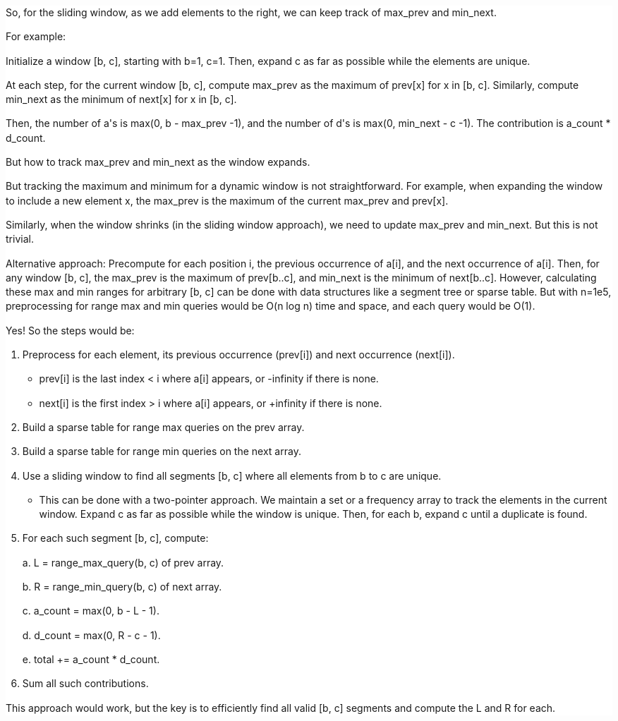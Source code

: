 So, for the sliding window, as we add elements to the right, we can keep track of max_prev and min_next.

For example:

Initialize a window [b, c], starting with b=1, c=1. Then, expand c as far as possible while the elements are unique.

At each step, for the current window [b, c], compute max_prev as the maximum of prev[x] for x in [b, c]. Similarly, compute min_next as the minimum of next[x] for x in [b, c].

Then, the number of a's is max(0, b - max_prev -1), and the number of d's is max(0, min_next - c -1). The contribution is a_count * d_count.

But how to track max_prev and min_next as the window expands.

But tracking the maximum and minimum for a dynamic window is not straightforward. For example, when expanding the window to include a new element x, the max_prev is the maximum of the current max_prev and prev[x].

Similarly, when the window shrinks (in the sliding window approach), we need to update max_prev and min_next. But this is not trivial.

Alternative approach: Precompute for each position i, the previous occurrence of a[i], and the next occurrence of a[i]. Then, for any window [b, c], the max_prev is the maximum of prev[b..c], and min_next is the minimum of next[b..c]. However, calculating these max and min ranges for arbitrary [b, c] can be done with data structures like a segment tree or sparse table. But with n=1e5, preprocessing for range max and min queries would be O(n log n) time and space, and each query would be O(1).

Yes! So the steps would be:

1. Preprocess for each element, its previous occurrence (prev[i]) and next occurrence (next[i]).

   - prev[i] is the last index < i where a[i] appears, or -infinity if there is none.

   - next[i] is the first index > i where a[i] appears, or +infinity if there is none.

2. Build a sparse table for range max queries on the prev array.

3. Build a sparse table for range min queries on the next array.

4. Use a sliding window to find all segments [b, c] where all elements from b to c are unique.

   - This can be done with a two-pointer approach. We maintain a set or a frequency array to track the elements in the current window. Expand c as far as possible while the window is unique. Then, for each b, expand c until a duplicate is found.

5. For each such segment [b, c], compute:

   a. L = range_max_query(b, c) of prev array.

   b. R = range_min_query(b, c) of next array.

   c. a_count = max(0, b - L - 1).

   d. d_count = max(0, R - c - 1).

   e. total += a_count * d_count.

6. Sum all such contributions.

This approach would work, but the key is to efficiently find all valid [b, c] segments and compute the L and R for each.
